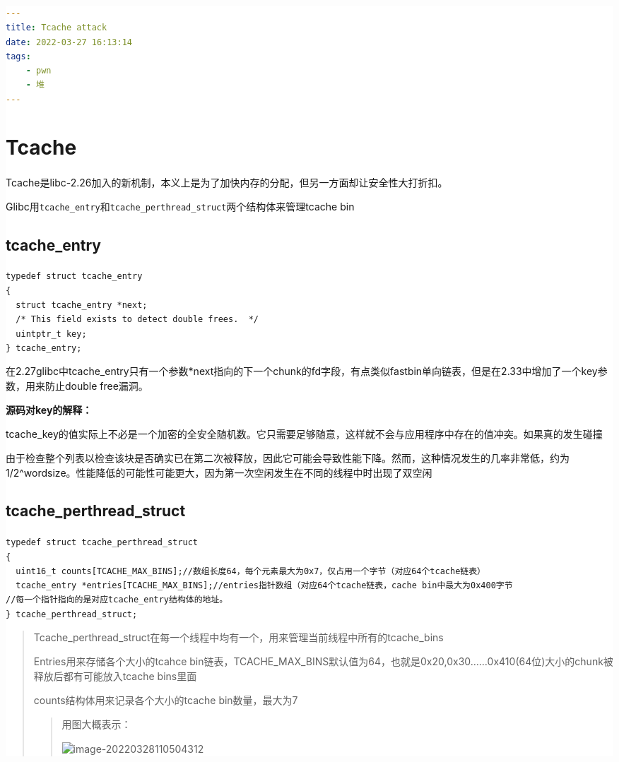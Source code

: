 ```yaml
---
title: Tcache attack
date: 2022-03-27 16:13:14
tags:
    - pwn
    - 堆
---
```




# Tcache

Tcache是libc-2.26加入的新机制，本义上是为了加快内存的分配，但另一方面却让安全性大打折扣。

Glibc用`tcache_entry`和`tcache_perthread_struct`两个结构体来管理tcache bin

## tcache_entry

```
typedef struct tcache_entry
{
  struct tcache_entry *next;
  /* This field exists to detect double frees.  */
  uintptr_t key;
} tcache_entry;

```

在2.27glibc中tcache_entry只有一个参数*next指向的下一个chunk的fd字段，有点类似fastbin单向链表，但是在2.33中增加了一个key参数，用来防止double free漏洞。

**源码对key的解释：**

tcache_key的值实际上不必是一个加密的全安全随机数。它只需要足够随意，这样就不会与应用程序中存在的值冲突。如果真的发生碰撞

由于检查整个列表以检查该块是否确实已在第二次被释放，因此它可能会导致性能下降。然而，这种情况发生的几率非常低，约为1/2^wordsize。性能降低的可能性可能更大，因为第一次空闲发生在不同的线程中时出现了双空闲





## tcache_perthread_struct

```
typedef struct tcache_perthread_struct
{
  uint16_t counts[TCACHE_MAX_BINS];//数组长度64，每个元素最大为0x7，仅占用一个字节（对应64个tcache链表）
  tcache_entry *entries[TCACHE_MAX_BINS];//entries指针数组（对应64个tcache链表，cache bin中最大为0x400字节
//每一个指针指向的是对应tcache_entry结构体的地址。
} tcache_perthread_struct;
```

> Tcache_perthread_struct在每一个线程中均有一个，用来管理当前线程中所有的tcache_bins
>
> Entries用来存储各个大小的tcahce bin链表，TCACHE_MAX_BINS默认值为64，也就是0x20,0x30……0x410(64位)大小的chunk被释放后都有可能放入tcache bins里面
>
> counts结构体用来记录各个大小的tcache bin数量，最大为7
>
> > 用图大概表示：
> >
> > ![image-20220328110504312](https://s2.loli.net/2022/03/28/ZsVKgi4w51oxA6y.png)

